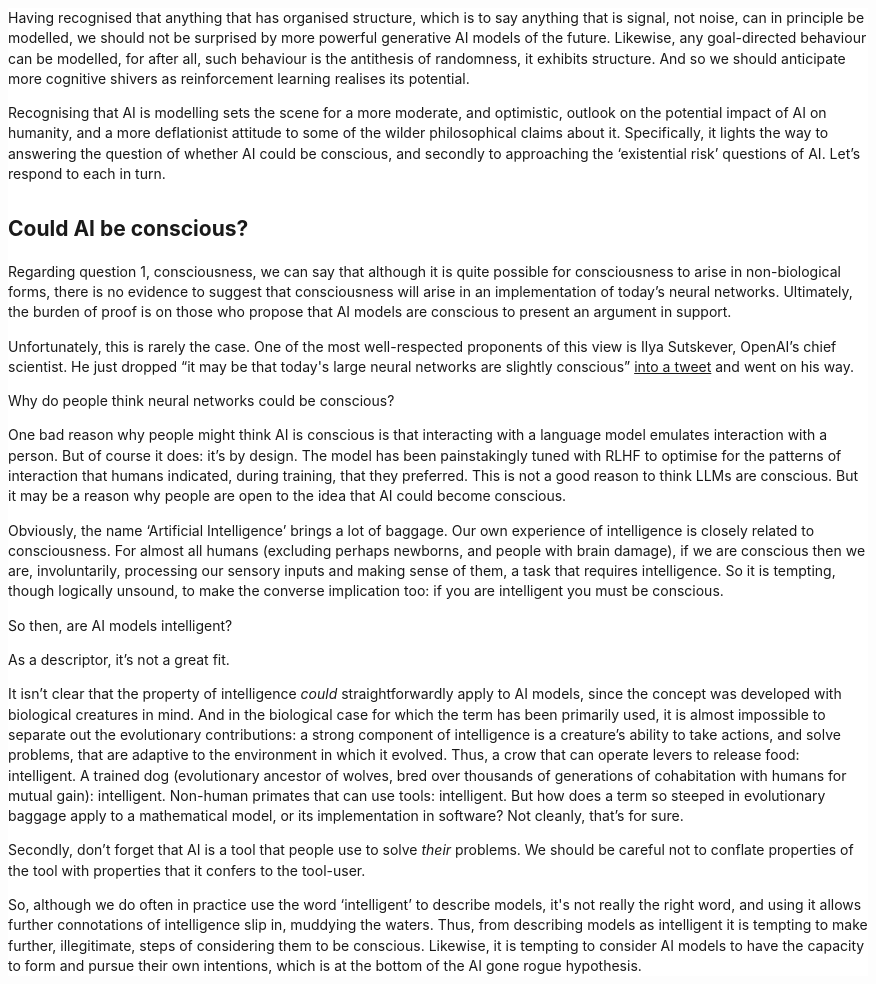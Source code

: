 Having recognised that anything that has organised structure, which is to say anything that is signal, not noise, can in principle be modelled, we should not be surprised by more powerful generative AI models of the future. Likewise, any goal-directed behaviour can be modelled, for after all, such behaviour is the antithesis of randomness, it exhibits structure. And so we should anticipate more cognitive shivers as reinforcement learning realises its potential.

Recognising that AI is modelling sets the scene for a more moderate, and optimistic, outlook on the potential impact of AI on humanity, and a more deflationist attitude to some of the wilder philosophical claims about it. Specifically, it lights the way to answering the question of whether AI could be conscious, and secondly to approaching the ‘existential risk’ questions of AI.  Let’s respond to each in turn.

## Could AI be conscious?
Regarding question 1, consciousness, we can say that although it is quite possible for consciousness to arise in non-biological forms, there is no evidence to suggest that consciousness will arise in an implementation of today’s neural networks. Ultimately, the burden of proof is on those who propose that AI models are conscious to present an argument in support.

Unfortunately, this is rarely the case. One of the most well-respected proponents of this view is Ilya Sutskever, OpenAI’s chief scientist. He just dropped “it may be that today's large neural networks are slightly conscious” [into a tweet](https://twitter.com/ilyasut/status/1491554478243258368?lang=en) and went on his way.

Why do people think neural networks could be conscious?

One bad reason why people might think AI is conscious is that interacting with a language model emulates interaction with a person. But of course it does: it’s by design. The model has been painstakingly tuned with RLHF to optimise for the patterns of interaction that humans indicated, during training, that they preferred. This is not a good reason to think LLMs are conscious. But it may be a reason why people are open to the idea that AI could become conscious.

Obviously, the name ‘Artificial Intelligence’ brings a lot of baggage. Our own experience of  intelligence is closely related to consciousness. For almost all humans (excluding perhaps newborns, and people with brain damage), if we are conscious then we are, involuntarily, processing our sensory inputs and making sense of them, a task that requires intelligence. So it is tempting, though logically unsound, to make the converse implication too: if you are intelligent you must be conscious. 

So then, are AI models intelligent?

As a descriptor, it’s not a great fit.

It isn’t clear that the property of intelligence _could_ straightforwardly apply to AI models, since the concept was developed with biological creatures in mind. And in the biological case for which the term has been primarily used, it is almost impossible to separate out the evolutionary contributions: a strong component of intelligence is a creature’s ability to take actions, and solve problems, that are adaptive to the environment in which it evolved. Thus, a crow that can operate levers to release food: intelligent. A trained dog (evolutionary ancestor of wolves, bred over thousands of generations of cohabitation with humans for mutual gain): intelligent. Non-human primates that can use tools: intelligent. But how does a term so steeped in evolutionary baggage apply to a mathematical model, or its implementation in software? Not cleanly, that’s for sure.

Secondly, don’t forget that AI is a tool that people use to solve _their_ problems. We should be careful not to conflate properties of the tool with properties that it confers to the tool-user.

So, although we do often in practice use the word ‘intelligent’ to describe models, it's not really the right word, and using it allows further connotations of intelligence slip in, muddying the waters. Thus, from describing models as intelligent it is tempting to make further, illegitimate, steps of considering them to be conscious. Likewise, it is tempting to consider AI models to have the capacity to form and pursue their own intentions, which is at the bottom of the AI gone rogue hypothesis.
